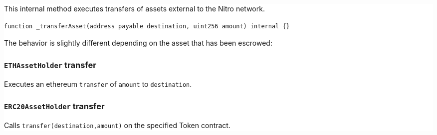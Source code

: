 This internal method executes transfers of assets external to the Nitro network. 
```solidity
function _transferAsset(address payable destination, uint256 amount) internal {}
```
The behavior is slightly different depending on the asset that has been escrowed: 
### `ETHAssetHolder` transfer
Executes an ethereum `transfer` of `amount` to `destination`.

### `ERC20AssetHolder` transfer
Calls `transfer(destination,amount)` on the specified Token contract.

